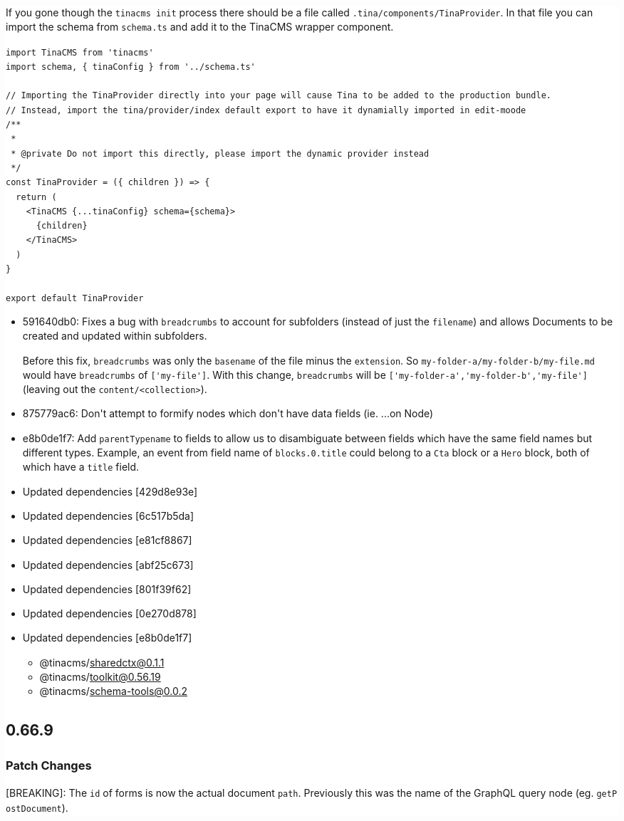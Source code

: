   If you gone though the `tinacms init` process there should be a file called `.tina/components/TinaProvider`. In that file you can import the schema from `schema.ts` and add it to the TinaCMS wrapper component.

  ```tsx
  import TinaCMS from 'tinacms'
  import schema, { tinaConfig } from '../schema.ts'

  // Importing the TinaProvider directly into your page will cause Tina to be added to the production bundle.
  // Instead, import the tina/provider/index default export to have it dynamially imported in edit-moode
  /**
   *
   * @private Do not import this directly, please import the dynamic provider instead
   */
  const TinaProvider = ({ children }) => {
    return (
      <TinaCMS {...tinaConfig} schema={schema}>
        {children}
      </TinaCMS>
    )
  }

  export default TinaProvider
  ```

- 591640db0: Fixes a bug with `breadcrumbs` to account for subfolders (instead of just the `filename`) and allows Documents to be created and updated within subfolders.

  Before this fix, `breadcrumbs` was only the `basename` of the file minus the `extension`. So `my-folder-a/my-folder-b/my-file.md` would have `breadcrumbs` of `['my-file']`. With this change, `breadcrumbs` will be `['my-folder-a','my-folder-b','my-file']` (leaving out the `content/<collection>`).

- 875779ac6: Don't attempt to formify nodes which don't have data fields (ie. ...on Node)
- e8b0de1f7: Add `parentTypename` to fields to allow us to disambiguate between fields which have the same field names but different types. Example, an event from field name of `blocks.0.title` could belong to a `Cta` block or a `Hero` block, both of which have a `title` field.
- Updated dependencies [429d8e93e]
- Updated dependencies [6c517b5da]
- Updated dependencies [e81cf8867]
- Updated dependencies [abf25c673]
- Updated dependencies [801f39f62]
- Updated dependencies [0e270d878]
- Updated dependencies [e8b0de1f7]
  - @tinacms/sharedctx@0.1.1
  - @tinacms/toolkit@0.56.19
  - @tinacms/schema-tools@0.0.2

## 0.66.9

### Patch Changes


  [BREAKING]: The `id` of forms is now the actual document `path`. Previously this was the name of the GraphQL query node (eg. `getPostDocument`).